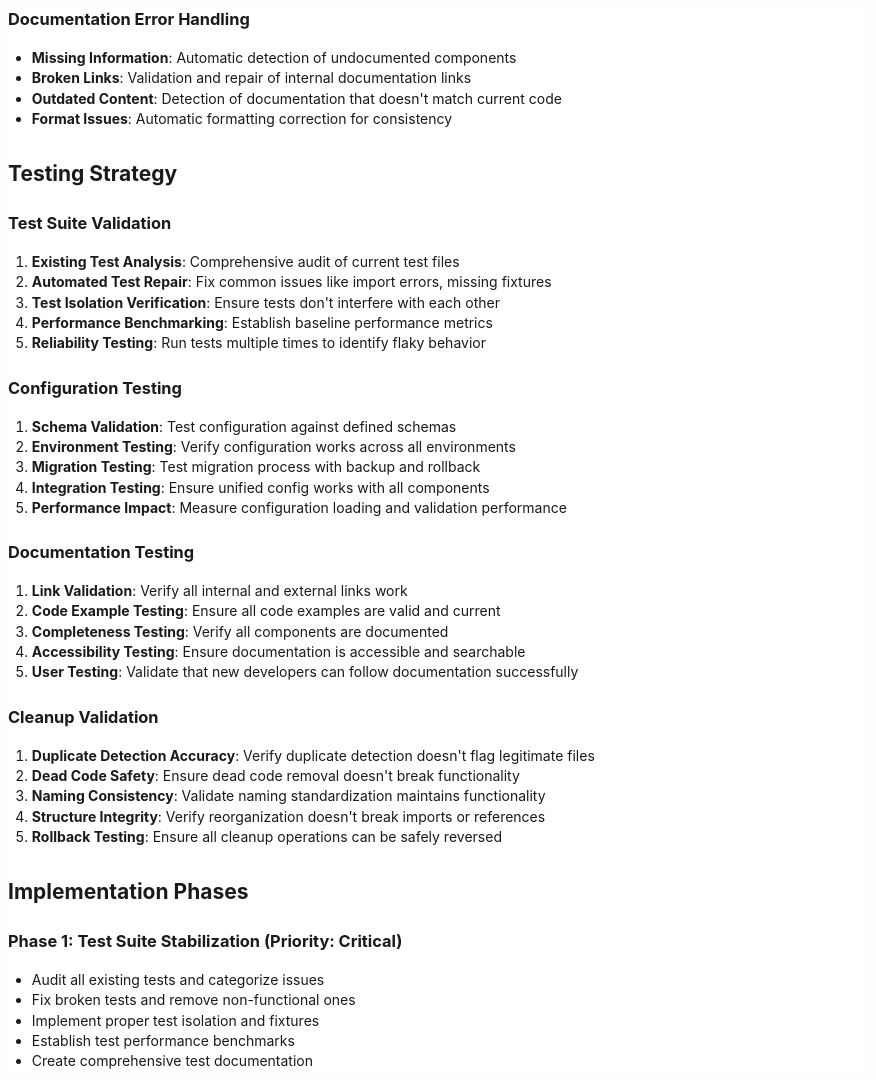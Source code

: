 ### Documentation Error Handling

- **Missing Information**: Automatic detection of undocumented components
- **Broken Links**: Validation and repair of internal documentation links
- **Outdated Content**: Detection of documentation that doesn't match current code
- **Format Issues**: Automatic formatting correction for consistency

## Testing Strategy

### Test Suite Validation

1. **Existing Test Analysis**: Comprehensive audit of current test files
2. **Automated Test Repair**: Fix common issues like import errors, missing fixtures
3. **Test Isolation Verification**: Ensure tests don't interfere with each other
4. **Performance Benchmarking**: Establish baseline performance metrics
5. **Reliability Testing**: Run tests multiple times to identify flaky behavior

### Configuration Testing

1. **Schema Validation**: Test configuration against defined schemas
2. **Environment Testing**: Verify configuration works across all environments
3. **Migration Testing**: Test migration process with backup and rollback
4. **Integration Testing**: Ensure unified config works with all components
5. **Performance Impact**: Measure configuration loading and validation performance

### Documentation Testing

1. **Link Validation**: Verify all internal and external links work
2. **Code Example Testing**: Ensure all code examples are valid and current
3. **Completeness Testing**: Verify all components are documented
4. **Accessibility Testing**: Ensure documentation is accessible and searchable
5. **User Testing**: Validate that new developers can follow documentation successfully

### Cleanup Validation

1. **Duplicate Detection Accuracy**: Verify duplicate detection doesn't flag legitimate files
2. **Dead Code Safety**: Ensure dead code removal doesn't break functionality
3. **Naming Consistency**: Validate naming standardization maintains functionality
4. **Structure Integrity**: Verify reorganization doesn't break imports or references
5. **Rollback Testing**: Ensure all cleanup operations can be safely reversed

## Implementation Phases

### Phase 1: Test Suite Stabilization (Priority: Critical)

- Audit all existing tests and categorize issues
- Fix broken tests and remove non-functional ones
- Implement proper test isolation and fixtures
- Establish test performance benchmarks
- Create comprehensive test documentation
